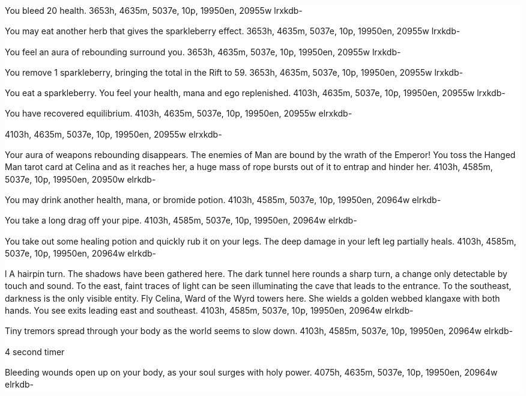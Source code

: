 
You bleed 20 health.
3653h, 4635m, 5037e, 10p, 19950en, 20955w lrxkdb-


You may eat another herb that gives the sparkleberry effect.
3653h, 4635m, 5037e, 10p, 19950en, 20955w lrxkdb-


You feel an aura of rebounding surround you.
3653h, 4635m, 5037e, 10p, 19950en, 20955w lrxkdb-

You remove 1 sparkleberry, bringing the total in the Rift to 59.
3653h, 4635m, 5037e, 10p, 19950en, 20955w lrxkdb-

You eat a sparkleberry.
You feel your health, mana and ego replenished.
4103h, 4635m, 5037e, 10p, 19950en, 20955w lrxkdb-


You have recovered equilibrium.
4103h, 4635m, 5037e, 10p, 19950en, 20955w elrxkdb-

4103h, 4635m, 5037e, 10p, 19950en, 20955w elrxkdb-

Your aura of weapons rebounding disappears.
The enemies of Man are bound by the wrath of the Emperor!
You toss the Hanged Man tarot card at Celina and as it reaches her, a huge mass of rope bursts out of it to entrap and hinder her.
4103h, 4585m, 5037e, 10p, 19950en, 20950w elrkdb-


You may drink another health, mana, or bromide potion.
4103h, 4585m, 5037e, 10p, 19950en, 20964w elrkdb-

You take a long drag off your pipe.
4103h, 4585m, 5037e, 10p, 19950en, 20964w elrkdb-

You take out some healing potion and quickly rub it on your legs.
The deep damage in your left leg partially heals.
4103h, 4585m, 5037e, 10p, 19950en, 20964w elrkdb-

l
A hairpin turn.
The shadows have been gathered here. The dark tunnel here rounds a sharp turn, a change only detectable by touch and sound. To the east, faint traces of light can be seen illuminating the cave that leads to the entrance. To the southeast, darkness is the only visible entity. Fly Celina, Ward of the Wyrd towers here. She wields a golden webbed klangaxe with both hands.
You see exits leading east and southeast.
4103h, 4585m, 5037e, 10p, 19950en, 20964w elrkdb-


Tiny tremors spread through your body as the world seems to slow down.
4103h, 4585m, 5037e, 10p, 19950en, 20964w elrkdb-

4 second timer

Bleeding wounds open up on your body, as your soul surges with holy power.
4075h, 4635m, 5037e, 10p, 19950en, 20964w elrkdb-


